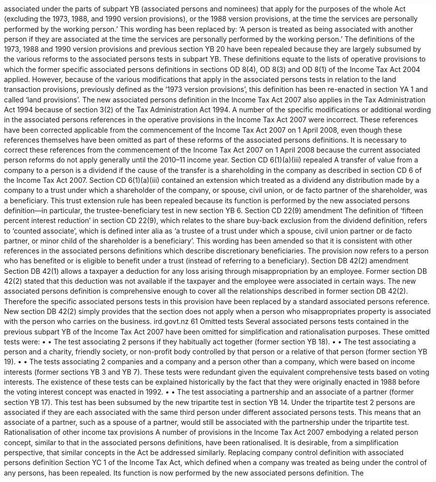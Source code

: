associated under the parts of subpart YB (associated persons and nominees) that apply for the purposes of the whole Act (excluding the 1973, 1988, and 1990 version provisions), or the 1988 version provisions, at the time the services are personally performed by the working person.’ This wording has been replaced by: ‘A person is treated as being associated with another person if they are associated at the time the services are personally performed by the working person.’ The definitions of the 1973, 1988 and 1990 version provisions and previous section YB 20 have been repealed because they are largely subsumed by the various reforms to the associated persons tests in subpart YB. These definitions equate to the lists of operative provisions to which the former specific associated persons definitions in sections OD 8(4), OD 8(3) and OD 8(1) of the Income Tax Act 2004 applied. However, because of the various modifications that apply in the associated persons tests in relation to the land transaction provisions, previously defined as the ‘1973 version provisions’, this definition has been re-enacted in section YA 1 and called ‘land provisions’. The new associated persons definition in the Income Tax Act 2007 also applies in the Tax Administration Act 1994 because of section 3(2) of the Tax Administration Act 1994. A number of the specific modifications or additional wording in the associated persons references in the operative provisions in the Income Tax Act 2007 were incorrect. These references have been corrected applicable from the commencement of the Income Tax Act 2007 on 1 April 2008, even though these references themselves have been omitted as part of these reforms of the associated persons definitions. It is necessary to correct these references from the commencement of the Income Tax Act 2007 on 1 April 2008 because the current associated person reforms do not apply generally until the 2010–11 income year. Section CD 6(1)(a)(iii) repealed A transfer of value from a company to a person is a dividend if the cause of the transfer is a shareholding in the company as described in section CD 6 of the Income Tax Act 2007. Section CD 6(1)(a)(iii) contained an extension which treated as a dividend any distribution made by a company to a trust under which a shareholder of the company, or spouse, civil union, or de facto partner of the shareholder, was a beneficiary. This trust extension rule has been repealed because its function is performed by the new associated persons definition—in particular, the trustee-beneficiary test in new section YB 6. Section CD 22(9) amendment The definition of ‘fifteen percent interest reduction’ in section CD 22(9), which relates to the share buy-back exclusion from the dividend definition, refers to ‘counted associate’, which is defined inter alia as ‘a trustee of a trust under which a spouse, civil union partner or de facto partner, or minor child of the shareholder is a beneficiary’. This wording has been amended so that it is consistent with other references in the associated persons definitions which describe discretionary beneficiaries. The provision now refers to a person who has benefited or is eligible to benefit under a trust (instead of referring to a beneficiary). Section DB 42(2) amendment Section DB 42(1) allows a taxpayer a deduction for any loss arising through misappropriation by an employee. Former section DB 42(2) stated that this deduction was not available if the taxpayer and the employee were associated in certain ways. The new associated persons definition is comprehensive enough to cover all the relationships described in former section DB 42(2). Therefore the specific associated persons tests in this provision have been replaced by a standard associated persons reference. New section DB 42(2) simply provides that the section does not apply when a person who misappropriates property is associated with the person who carries on the business. ird.govt.nz 61 Omitted tests Several associated persons tests contained in the previous subpart YB of the Income Tax Act 2007 have been omitted for simplification and rationalisation purposes. These omitted tests were: • • The test associating 2 persons if they habitually act together (former section YB 18). • • The test associating a person and a charity, friendly society, or non-profit body controlled by that person or a relative of that person (former section YB 19). • • The tests associating 2 companies and a company and a person other than a company, which were based on income interests (former sections YB 3 and YB 7). These tests were redundant given the equivalent comprehensive tests based on voting interests. The existence of these tests can be explained historically by the fact that they were originally enacted in 1988 before the voting interest concept was enacted in 1992. • • The test associating a partnership and an associate of a partner (former section YB 17). This test has been subsumed by the new tripartite test in section YB 14. Under the tripartite test 2 persons are associated if they are each associated with the same third person under different associated persons tests. This means that an associate of a partner, such as a spouse of a partner, would still be associated with the partnership under the tripartite test. Rationalisation of other income tax provisions A number of provisions in the Income Tax Act 2007 embodying a related person concept, similar to that in the associated persons definitions, have been rationalised. It is desirable, from a simplification perspective, that similar concepts in the Act be addressed similarly. Replacing company control definition with associated persons definition Section YC 1 of the Income Tax Act, which defined when a company was treated as being under the control of any persons, has been repealed. Its function is now performed by the new associated persons definition. The